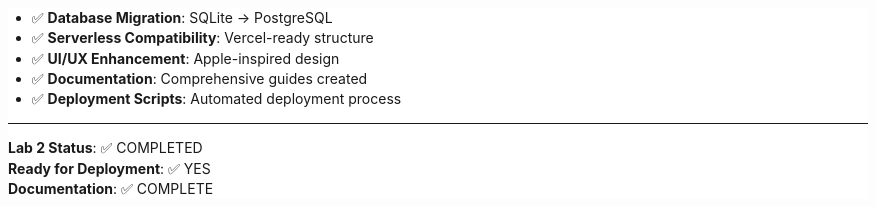 - ✅ **Database Migration**: SQLite → PostgreSQL
- ✅ **Serverless Compatibility**: Vercel-ready structure
- ✅ **UI/UX Enhancement**: Apple-inspired design
- ✅ **Documentation**: Comprehensive guides created
- ✅ **Deployment Scripts**: Automated deployment process

---

**Lab 2 Status**: ✅ COMPLETED  
**Ready for Deployment**: ✅ YES  
**Documentation**: ✅ COMPLETE

